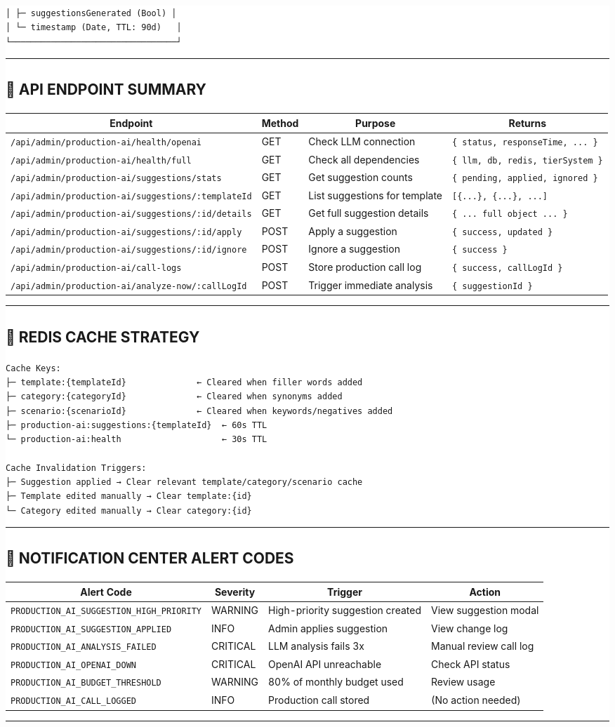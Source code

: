 ```
│ ├─ suggestionsGenerated (Bool) │
│ └─ timestamp (Date, TTL: 90d)   │
└─────────────────────────────────┘
```

---

## 🔌 API ENDPOINT SUMMARY

| Endpoint | Method | Purpose | Returns |
|----------|--------|---------|---------|
| `/api/admin/production-ai/health/openai` | GET | Check LLM connection | `{ status, responseTime, ... }` |
| `/api/admin/production-ai/health/full` | GET | Check all dependencies | `{ llm, db, redis, tierSystem }` |
| `/api/admin/production-ai/suggestions/stats` | GET | Get suggestion counts | `{ pending, applied, ignored }` |
| `/api/admin/production-ai/suggestions/:templateId` | GET | List suggestions for template | `[{...}, {...}, ...]` |
| `/api/admin/production-ai/suggestions/:id/details` | GET | Get full suggestion details | `{ ... full object ... }` |
| `/api/admin/production-ai/suggestions/:id/apply` | POST | Apply a suggestion | `{ success, updated }` |
| `/api/admin/production-ai/suggestions/:id/ignore` | POST | Ignore a suggestion | `{ success }` |
| `/api/admin/production-ai/call-logs` | POST | Store production call log | `{ success, callLogId }` |
| `/api/admin/production-ai/analyze-now/:callLogId` | POST | Trigger immediate analysis | `{ suggestionId }` |

---

## 🔐 REDIS CACHE STRATEGY

```
Cache Keys:
├─ template:{templateId}              ← Cleared when filler words added
├─ category:{categoryId}              ← Cleared when synonyms added
├─ scenario:{scenarioId}              ← Cleared when keywords/negatives added
├─ production-ai:suggestions:{templateId}  ← 60s TTL
└─ production-ai:health                    ← 30s TTL

Cache Invalidation Triggers:
├─ Suggestion applied → Clear relevant template/category/scenario cache
├─ Template edited manually → Clear template:{id}
└─ Category edited manually → Clear category:{id}
```

---

## 🔔 NOTIFICATION CENTER ALERT CODES

| Alert Code | Severity | Trigger | Action |
|------------|----------|---------|--------|
| `PRODUCTION_AI_SUGGESTION_HIGH_PRIORITY` | WARNING | High-priority suggestion created | View suggestion modal |
| `PRODUCTION_AI_SUGGESTION_APPLIED` | INFO | Admin applies suggestion | View change log |
| `PRODUCTION_AI_ANALYSIS_FAILED` | CRITICAL | LLM analysis fails 3x | Manual review call log |
| `PRODUCTION_AI_OPENAI_DOWN` | CRITICAL | OpenAI API unreachable | Check API status |
| `PRODUCTION_AI_BUDGET_THRESHOLD` | WARNING | 80% of monthly budget used | Review usage |
| `PRODUCTION_AI_CALL_LOGGED` | INFO | Production call stored | (No action needed) |

---